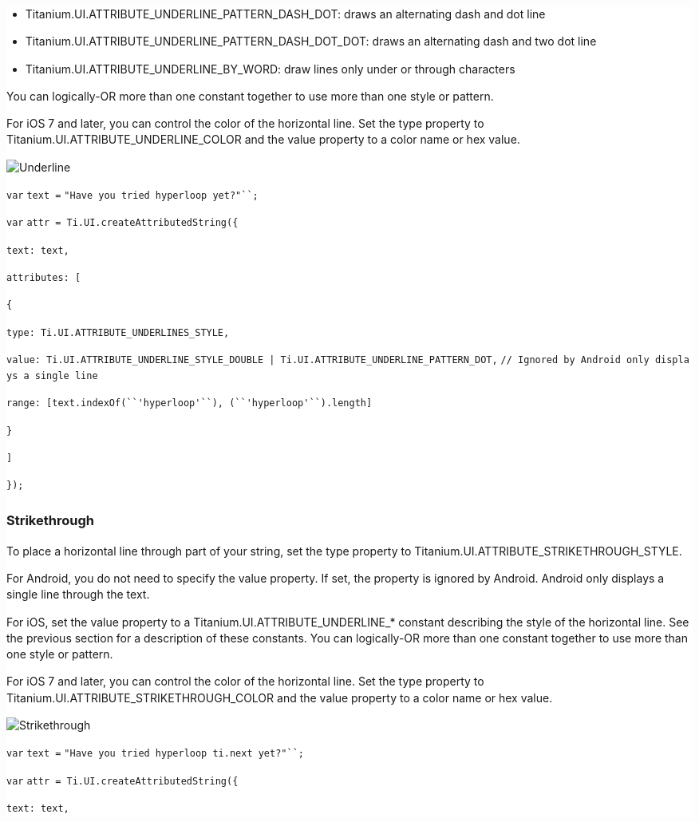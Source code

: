 *   Titanium.UI.ATTRIBUTE\_UNDERLINE\_PATTERN\_DASH\_DOT: draws an alternating dash and dot line
    
*   Titanium.UI.ATTRIBUTE\_UNDERLINE\_PATTERN\_DASH\_DOT\_DOT: draws an alternating dash and two dot line
    
*   Titanium.UI.ATTRIBUTE\_UNDERLINE\_BY\_WORD: draw lines only under or through characters
    

You can logically-OR more than one constant together to use more than one style or pattern.

For iOS 7 and later, you can control the color of the horizontal line. Set the type property to Titanium.UI.ATTRIBUTE\_UNDERLINE\_COLOR and the value property to a color name or hex value.

![Underline](/Images/appc/download/attachments/37538231/Underline.png)

`var` `text =` `"Have you tried hyperloop yet?"``;`

`var` `attr = Ti.UI.createAttributedString({`

`text: text,`

`attributes: [`

`{`

`type: Ti.UI.ATTRIBUTE_UNDERLINES_STYLE,`

`value: Ti.UI.ATTRIBUTE_UNDERLINE_STYLE_DOUBLE | Ti.UI.ATTRIBUTE_UNDERLINE_PATTERN_DOT,` `// Ignored by Android only displays a single line`

`range: [text.indexOf(``'hyperloop'``), (``'hyperloop'``).length]`

`}`

`]`

`});`

### Strikethrough

To place a horizontal line through part of your string, set the type property to Titanium.UI.ATTRIBUTE\_STRIKETHROUGH\_STYLE.

For Android, you do not need to specify the value property. If set, the property is ignored by Android. Android only displays a single line through the text.

For iOS, set the value property to a Titanium.UI.ATTRIBUTE\_UNDERLINE\_\* constant describing the style of the horizontal line. See the previous section for a description of these constants. You can logically-OR more than one constant together to use more than one style or pattern.

For iOS 7 and later, you can control the color of the horizontal line. Set the type property to Titanium.UI.ATTRIBUTE\_STRIKETHROUGH\_COLOR and the value property to a color name or hex value.

![Strikethrough](/Images/appc/download/attachments/37538231/Strikethrough.png)

`var` `text =` `"Have you tried hyperloop ti.next yet?"``;`

`var` `attr = Ti.UI.createAttributedString({`

`text: text,`
